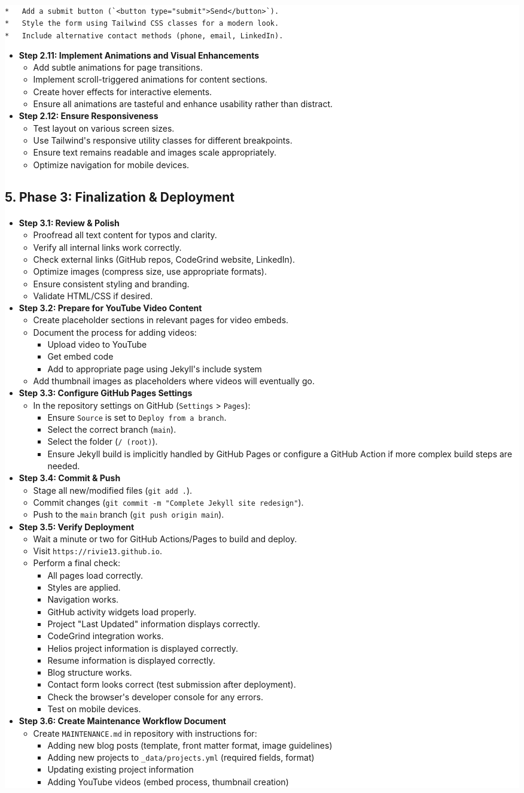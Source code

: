     *   Add a submit button (`<button type="submit">Send</button>`).
    *   Style the form using Tailwind CSS classes for a modern look.
    *   Include alternative contact methods (phone, email, LinkedIn).
*   **Step 2.11: Implement Animations and Visual Enhancements**
    *   Add subtle animations for page transitions.
    *   Implement scroll-triggered animations for content sections.
    *   Create hover effects for interactive elements.
    *   Ensure all animations are tasteful and enhance usability rather than distract.
*   **Step 2.12: Ensure Responsiveness**
    *   Test layout on various screen sizes.
    *   Use Tailwind's responsive utility classes for different breakpoints.
    *   Ensure text remains readable and images scale appropriately.
    *   Optimize navigation for mobile devices.

## 5. Phase 3: Finalization & Deployment

*   **Step 3.1: Review & Polish**
    *   Proofread all text content for typos and clarity.
    *   Verify all internal links work correctly.
    *   Check external links (GitHub repos, CodeGrind website, LinkedIn).
    *   Optimize images (compress size, use appropriate formats).
    *   Ensure consistent styling and branding.
    *   Validate HTML/CSS if desired.
*   **Step 3.2: Prepare for YouTube Video Content**
    *   Create placeholder sections in relevant pages for video embeds.
    *   Document the process for adding videos:
        *   Upload video to YouTube
        *   Get embed code
        *   Add to appropriate page using Jekyll's include system
    *   Add thumbnail images as placeholders where videos will eventually go.
*   **Step 3.3: Configure GitHub Pages Settings**
    *   In the repository settings on GitHub (`Settings` > `Pages`):
        *   Ensure `Source` is set to `Deploy from a branch`.
        *   Select the correct branch (`main`).
        *   Select the folder (`/ (root)`).
        *   Ensure Jekyll build is implicitly handled by GitHub Pages or configure a GitHub Action if more complex build steps are needed.
*   **Step 3.4: Commit & Push**
    *   Stage all new/modified files (`git add .`).
    *   Commit changes (`git commit -m "Complete Jekyll site redesign"`).
    *   Push to the `main` branch (`git push origin main`).
*   **Step 3.5: Verify Deployment**
    *   Wait a minute or two for GitHub Actions/Pages to build and deploy.
    *   Visit `https://rivie13.github.io`.
    *   Perform a final check:
        *   All pages load correctly.
        *   Styles are applied.
        *   Navigation works.
        *   GitHub activity widgets load properly.
        *   Project "Last Updated" information displays correctly.
        *   CodeGrind integration works.
        *   Helios project information is displayed correctly.
        *   Resume information is displayed correctly.
        *   Blog structure works.
        *   Contact form looks correct (test submission after deployment).
        *   Check the browser's developer console for any errors.
        *   Test on mobile devices.
*   **Step 3.6: Create Maintenance Workflow Document**
    *   Create `MAINTENANCE.md` in repository with instructions for:
        *   Adding new blog posts (template, front matter format, image guidelines)
        *   Adding new projects to `_data/projects.yml` (required fields, format)
        *   Updating existing project information
        *   Adding YouTube videos (embed process, thumbnail creation)